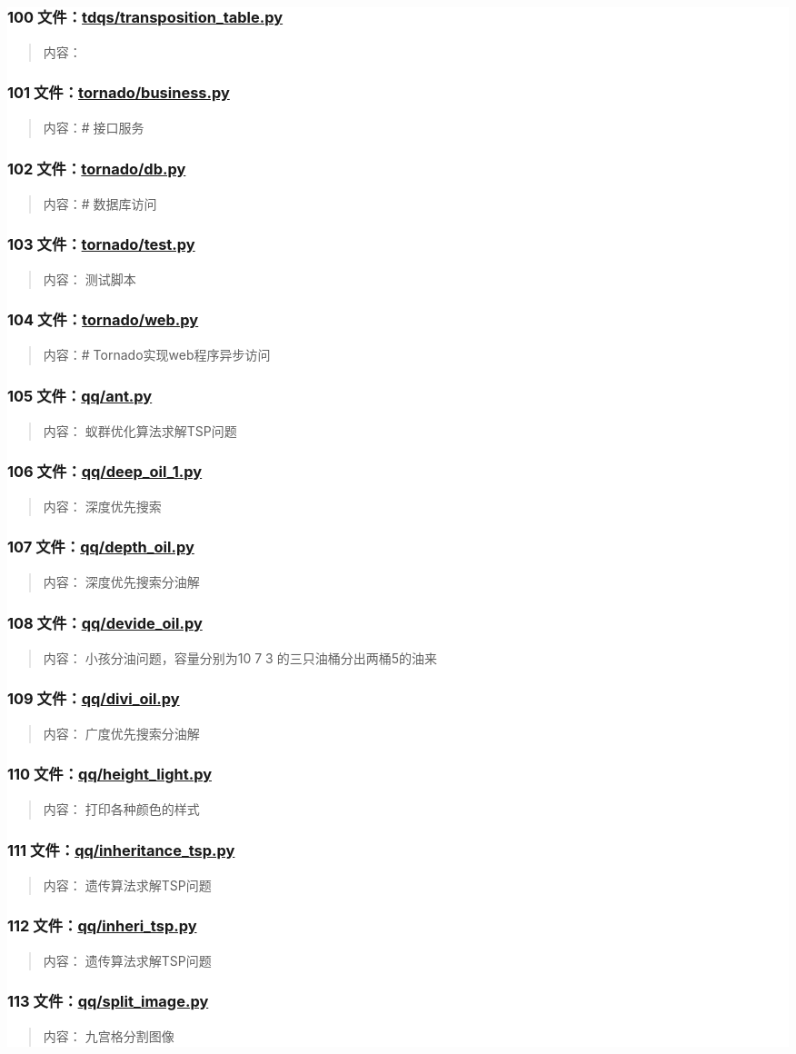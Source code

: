 
### 100 文件：[tdqs/transposition_table.py](tdqs/transposition_table.py)
> 内容：

### 101 文件：[tornado/business.py](tornado/business.py)
> 内容：#   接口服务


### 102 文件：[tornado/db.py](tornado/db.py)
> 内容：#   数据库访问


### 103 文件：[tornado/test.py](tornado/test.py)
> 内容： 测试脚本


### 104 文件：[tornado/web.py](tornado/web.py)
> 内容：# Tornado实现web程序异步访问


### 105 文件：[qq/ant.py](qq/ant.py)
> 内容：       蚁群优化算法求解TSP问题


### 106 文件：[qq/deep_oil_1.py](qq/deep_oil_1.py)
> 内容：       深度优先搜索


### 107 文件：[qq/depth_oil.py](qq/depth_oil.py)
> 内容：       深度优先搜索分油解


### 108 文件：[qq/devide_oil.py](qq/devide_oil.py)
> 内容：       小孩分油问题，容量分别为10 7 3 的三只油桶分出两桶5的油来


### 109 文件：[qq/divi_oil.py](qq/divi_oil.py)
> 内容：       广度优先搜索分油解


### 110 文件：[qq/height_light.py](qq/height_light.py)
> 内容：       打印各种颜色的样式


### 111 文件：[qq/inheritance_tsp.py](qq/inheritance_tsp.py)
> 内容：       遗传算法求解TSP问题


### 112 文件：[qq/inheri_tsp.py](qq/inheri_tsp.py)
> 内容：       遗传算法求解TSP问题


### 113 文件：[qq/split_image.py](qq/split_image.py)
> 内容：       九宫格分割图像
